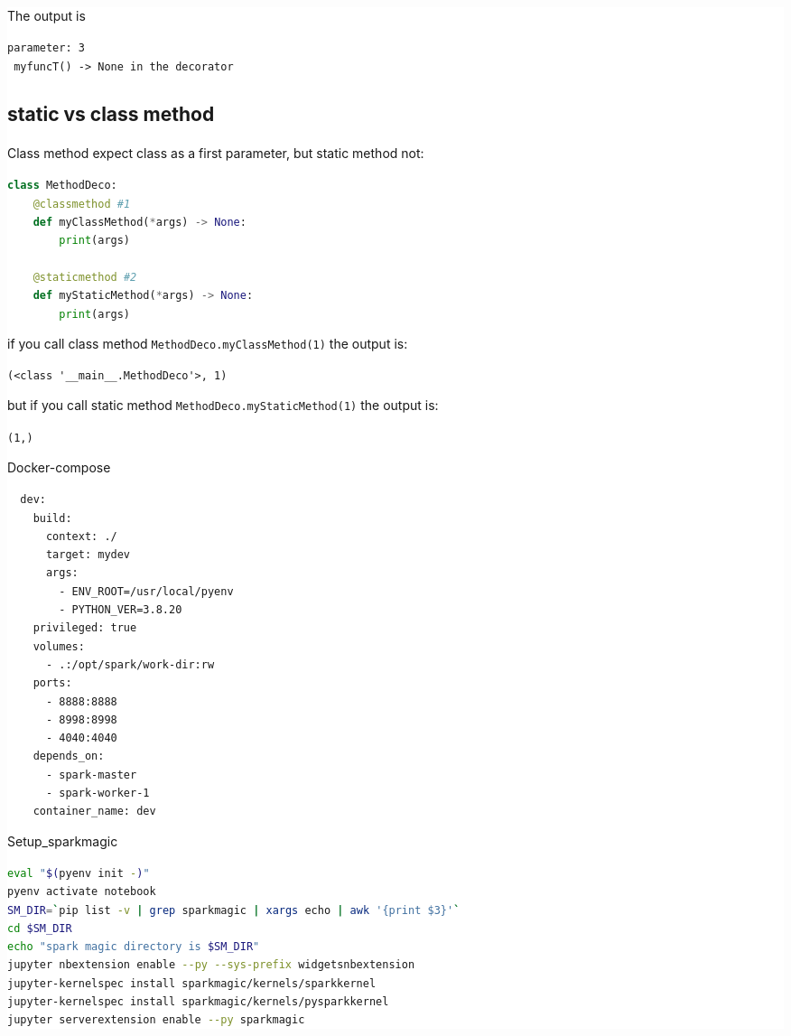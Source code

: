 The output is 

```
parameter: 3
 myfuncT() -> None in the decorator
```

## static vs class method
Class method expect class as a first parameter, but static method not:

```python
class MethodDeco:
    @classmethod #1
    def myClassMethod(*args) -> None:
        print(args)
    
    @staticmethod #2
    def myStaticMethod(*args) -> None:
        print(args)
```
if you call class method `MethodDeco.myClassMethod(1)` the output is:
```
(<class '__main__.MethodDeco'>, 1)
```
but if you call static method `MethodDeco.myStaticMethod(1)` the output is:

```
(1,)
```

Docker-compose

```dockerfile
  dev:
    build:
      context: ./
      target: mydev
      args:
        - ENV_ROOT=/usr/local/pyenv
        - PYTHON_VER=3.8.20
    privileged: true 
    volumes:
      - .:/opt/spark/work-dir:rw  
    ports:
      - 8888:8888
      - 8998:8998        
      - 4040:4040      
    depends_on:
      - spark-master
      - spark-worker-1  
    container_name: dev
```

Setup_sparkmagic

```bash
eval "$(pyenv init -)"
pyenv activate notebook 
SM_DIR=`pip list -v | grep sparkmagic | xargs echo | awk '{print $3}'`
cd $SM_DIR
echo "spark magic directory is $SM_DIR"
jupyter nbextension enable --py --sys-prefix widgetsnbextension 
jupyter-kernelspec install sparkmagic/kernels/sparkkernel
jupyter-kernelspec install sparkmagic/kernels/pysparkkernel
jupyter serverextension enable --py sparkmagic
```

